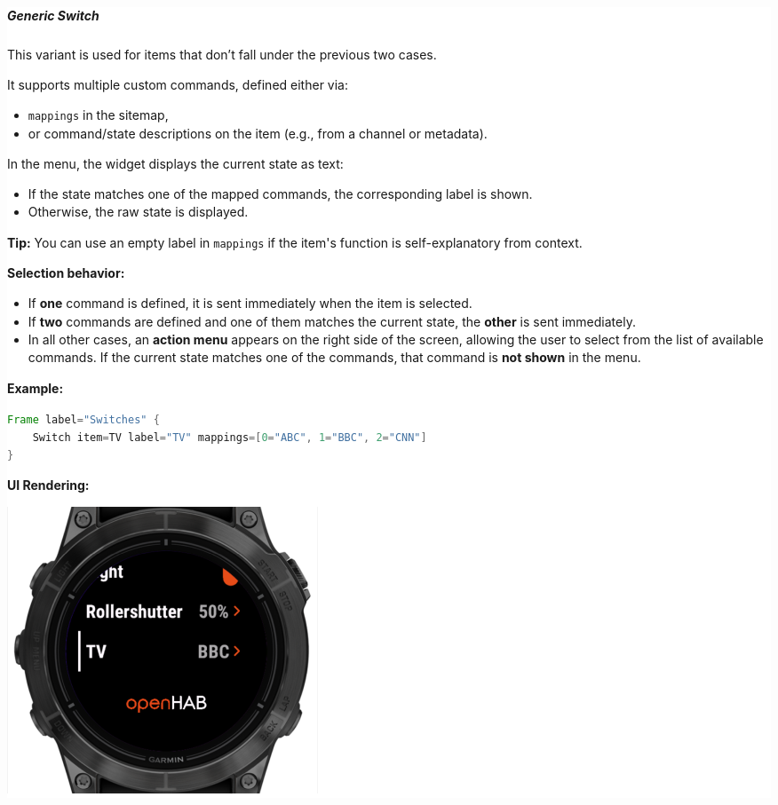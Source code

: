 ##### Generic Switch

This variant is used for items that don’t fall under the previous two cases.

It supports multiple custom commands, defined either via:

- `mappings` in the sitemap,
- or command/state descriptions on the item (e.g., from a channel or metadata).

In the menu, the widget displays the current state as text:

- If the state matches one of the mapped commands, the corresponding label is shown.
- Otherwise, the raw state is displayed.

**Tip:** You can use an empty label in `mappings` if the item's function is self-explanatory from context.

**Selection behavior:**

* If **one** command is defined, it is sent immediately when the item is selected.
* If **two** commands are defined and one of them matches the current state, the **other** is sent immediately.
* In all other cases, an **action menu** appears on the right side of the screen, allowing the user to select from the list of available commands.
  If the current state matches one of the commands, that command is **not shown** in the menu.


**Example:**

```java
Frame label="Switches" {
    Switch item=TV label="TV" mappings=[0="ABC", 1="BBC", 2="CNN"]
}
```

**UI Rendering:**

<div class="garmin-screenshot-container">
  <img src="images/app/06-switches-3-generic-1.png">